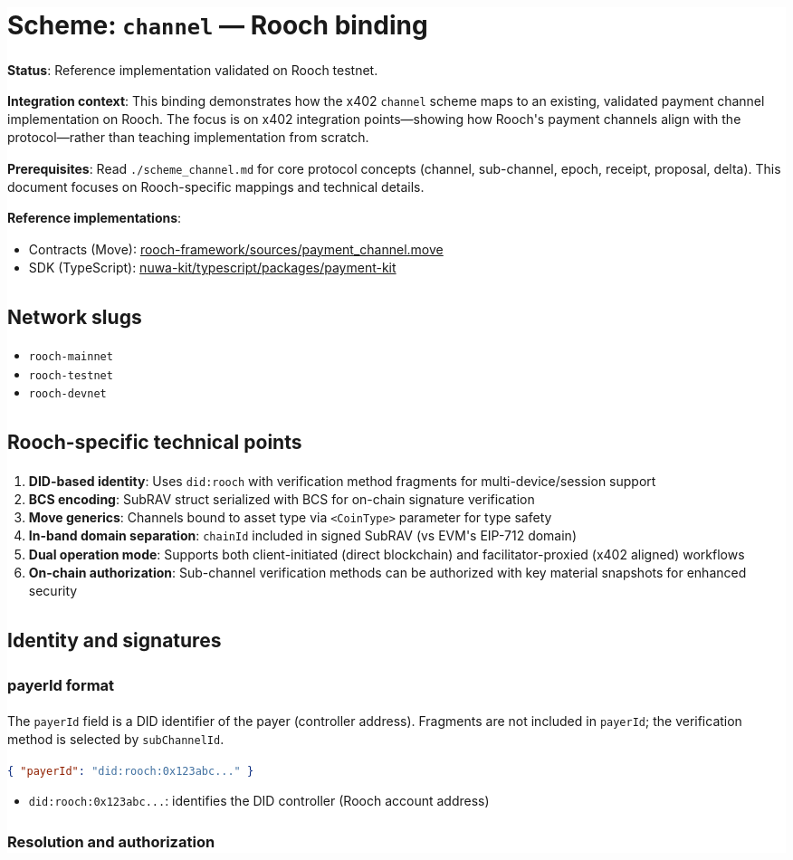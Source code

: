 # Scheme: `channel` — Rooch binding

**Status**: Reference implementation validated on Rooch testnet.

**Integration context**: This binding demonstrates how the x402 `channel` scheme maps to an existing, validated payment channel implementation on Rooch. The focus is on x402 integration points—showing how Rooch's payment channels align with the protocol—rather than teaching implementation from scratch.

**Prerequisites**: Read `./scheme_channel.md` for core protocol concepts (channel, sub-channel, epoch, receipt, proposal, delta). This document focuses on Rooch-specific mappings and technical details.

**Reference implementations**:
- Contracts (Move): [rooch-framework/sources/payment_channel.move](https://github.com/rooch-network/rooch/blob/main/frameworks/rooch-framework/sources/payment_channel.move)
- SDK (TypeScript): [nuwa-kit/typescript/packages/payment-kit](https://github.com/nuwa-protocol/nuwa/tree/main/nuwa-kit/typescript/packages/payment-kit)

## Network slugs
- `rooch-mainnet`
- `rooch-testnet`
- `rooch-devnet`

## Rooch-specific technical points

1. **DID-based identity**: Uses `did:rooch` with verification method fragments for multi-device/session support
2. **BCS encoding**: SubRAV struct serialized with BCS for on-chain signature verification
3. **Move generics**: Channels bound to asset type via `<CoinType>` parameter for type safety
4. **In-band domain separation**: `chainId` included in signed SubRAV (vs EVM's EIP-712 domain)
5. **Dual operation mode**: Supports both client-initiated (direct blockchain) and facilitator-proxied (x402 aligned) workflows
6. **On-chain authorization**: Sub-channel verification methods can be authorized with key material snapshots for enhanced security

## Identity and signatures

### payerId format

The `payerId` field is a DID identifier of the payer (controller address). Fragments are not included in `payerId`; the verification method is selected by `subChannelId`.

```json
{ "payerId": "did:rooch:0x123abc..." }
```

- `did:rooch:0x123abc...`: identifies the DID controller (Rooch account address)

### Resolution and authorization
